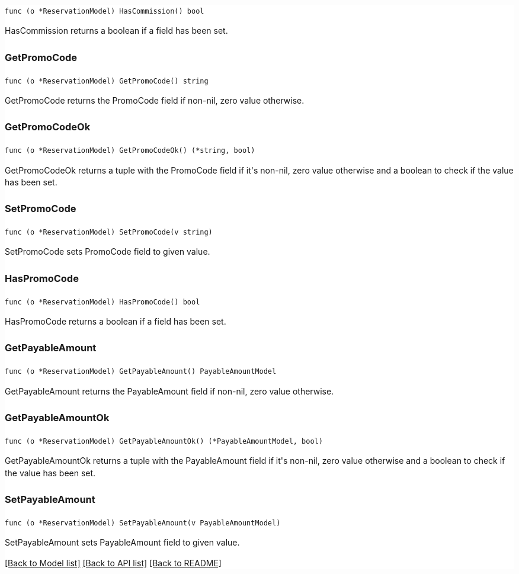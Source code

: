 `func (o *ReservationModel) HasCommission() bool`

HasCommission returns a boolean if a field has been set.

### GetPromoCode

`func (o *ReservationModel) GetPromoCode() string`

GetPromoCode returns the PromoCode field if non-nil, zero value otherwise.

### GetPromoCodeOk

`func (o *ReservationModel) GetPromoCodeOk() (*string, bool)`

GetPromoCodeOk returns a tuple with the PromoCode field if it's non-nil, zero value otherwise
and a boolean to check if the value has been set.

### SetPromoCode

`func (o *ReservationModel) SetPromoCode(v string)`

SetPromoCode sets PromoCode field to given value.

### HasPromoCode

`func (o *ReservationModel) HasPromoCode() bool`

HasPromoCode returns a boolean if a field has been set.

### GetPayableAmount

`func (o *ReservationModel) GetPayableAmount() PayableAmountModel`

GetPayableAmount returns the PayableAmount field if non-nil, zero value otherwise.

### GetPayableAmountOk

`func (o *ReservationModel) GetPayableAmountOk() (*PayableAmountModel, bool)`

GetPayableAmountOk returns a tuple with the PayableAmount field if it's non-nil, zero value otherwise
and a boolean to check if the value has been set.

### SetPayableAmount

`func (o *ReservationModel) SetPayableAmount(v PayableAmountModel)`

SetPayableAmount sets PayableAmount field to given value.



[[Back to Model list]](../README.md#documentation-for-models) [[Back to API list]](../README.md#documentation-for-api-endpoints) [[Back to README]](../README.md)


